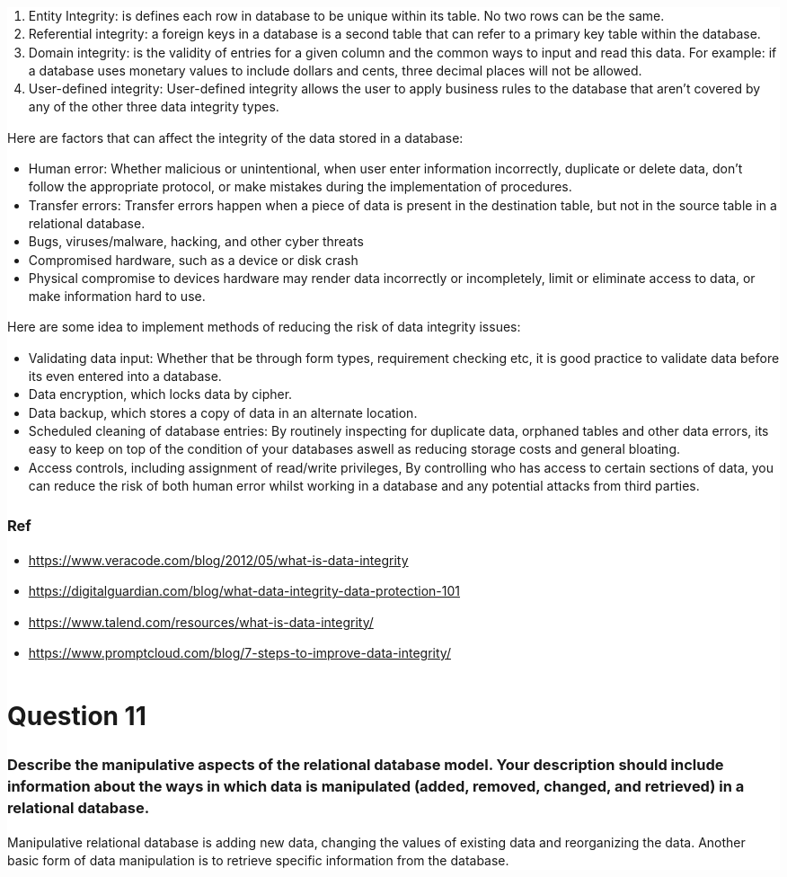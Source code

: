 1. Entity Integrity: is defines each row in database to be unique within its table. No two rows can be the same.
2. Referential integrity: a foreign keys in a database is a second table that can refer to a primary key table within the database.
3. Domain integrity: is the validity of entries for a given column and the common ways to input and read this data. For example: if a database uses monetary values to include dollars and cents, three decimal places will not be allowed.
4. User-defined integrity: User-defined integrity allows the user to apply business rules to the database that aren’t covered by any of the other three data integrity types.

Here are factors that can affect the integrity of the data stored in a database:

- Human error: Whether malicious or unintentional, when user enter information incorrectly, duplicate or delete data, don’t follow the appropriate protocol, or make mistakes during the implementation of procedures.
- Transfer errors: Transfer errors happen when a piece of data is present in the destination table, but not in the source table in a relational database.
- Bugs, viruses/malware, hacking, and other cyber threats
- Compromised hardware, such as a device or disk crash
- Physical compromise to devices hardware may render data incorrectly or incompletely, limit or eliminate access to data, or make information hard to use.

Here are some idea to implement methods of reducing the risk of data integrity issues:

- Validating data input: Whether that be through form types, requirement checking etc, it is good practice to validate data before its even entered into a database.
- Data encryption, which locks data by cipher.
- Data backup, which stores a copy of data in an alternate location.
- Scheduled cleaning of database entries: By routinely inspecting for duplicate data, orphaned tables and other data errors, its easy to keep on top of the condition of your databases aswell as reducing storage costs and general bloating.
- Access controls, including assignment of read/write privileges, By controlling who has access to certain sections of data, you can reduce the risk of both human error whilst working in a database and any potential attacks from third parties.

### Ref

- https://www.veracode.com/blog/2012/05/what-is-data-integrity

- https://digitalguardian.com/blog/what-data-integrity-data-protection-101

- https://www.talend.com/resources/what-is-data-integrity/

- https://www.promptcloud.com/blog/7-steps-to-improve-data-integrity/

# Question 11

### Describe the manipulative aspects of the relational database model. Your description should include information about the ways in which data is manipulated (added, removed, changed, and retrieved) in a relational database.

Manipulative relational database is adding new data, changing the values of existing data and reorganizing the data. Another basic form of data manipulation is to retrieve specific information from the database.
